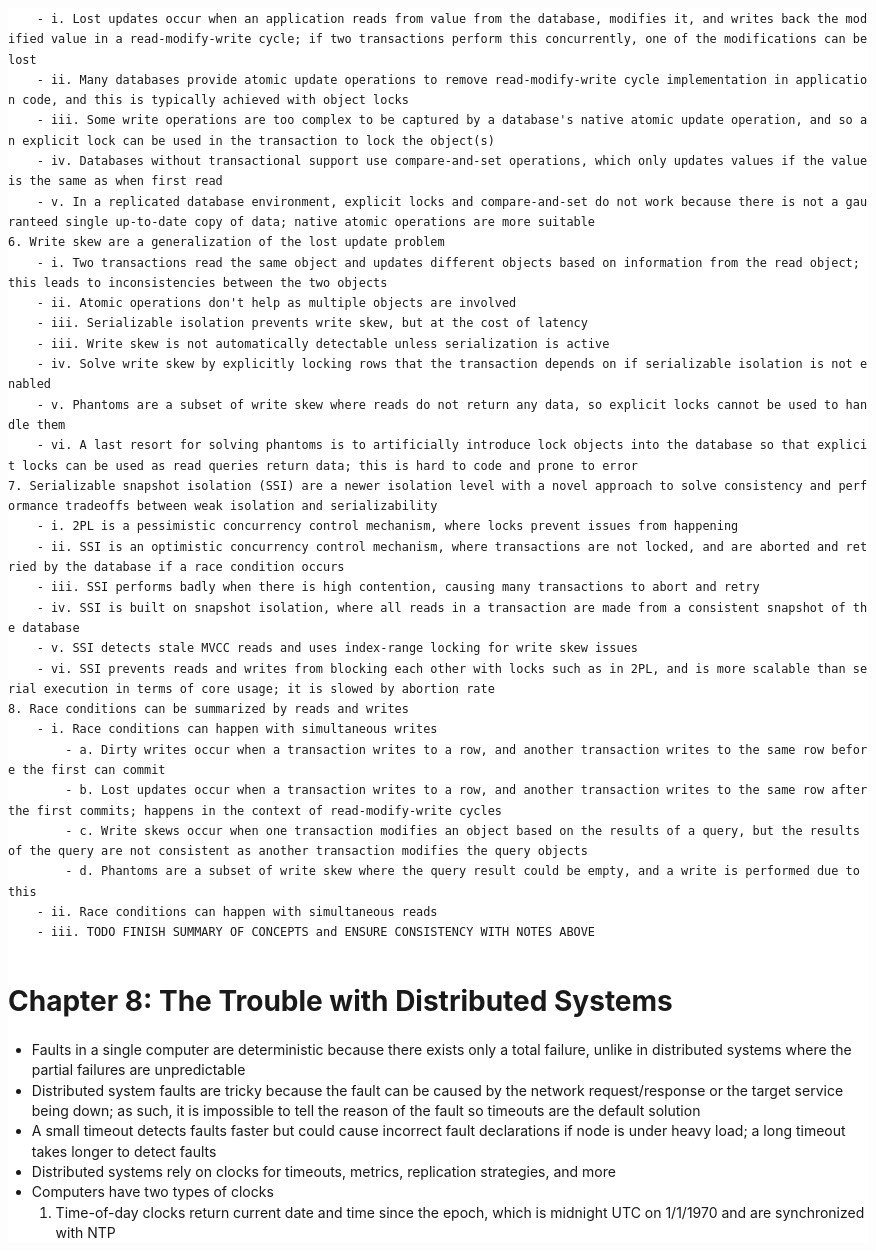         - i. Lost updates occur when an application reads from value from the database, modifies it, and writes back the modified value in a read-modify-write cycle; if two transactions perform this concurrently, one of the modifications can be lost
        - ii. Many databases provide atomic update operations to remove read-modify-write cycle implementation in application code, and this is typically achieved with object locks
        - iii. Some write operations are too complex to be captured by a database's native atomic update operation, and so an explicit lock can be used in the transaction to lock the object(s)
        - iv. Databases without transactional support use compare-and-set operations, which only updates values if the value is the same as when first read
        - v. In a replicated database environment, explicit locks and compare-and-set do not work because there is not a gauranteed single up-to-date copy of data; native atomic operations are more suitable
    6. Write skew are a generalization of the lost update problem
        - i. Two transactions read the same object and updates different objects based on information from the read object; this leads to inconsistencies between the two objects
        - ii. Atomic operations don't help as multiple objects are involved
        - iii. Serializable isolation prevents write skew, but at the cost of latency
        - iii. Write skew is not automatically detectable unless serialization is active
        - iv. Solve write skew by explicitly locking rows that the transaction depends on if serializable isolation is not enabled
        - v. Phantoms are a subset of write skew where reads do not return any data, so explicit locks cannot be used to handle them
        - vi. A last resort for solving phantoms is to artificially introduce lock objects into the database so that explicit locks can be used as read queries return data; this is hard to code and prone to error
    7. Serializable snapshot isolation (SSI) are a newer isolation level with a novel approach to solve consistency and performance tradeoffs between weak isolation and serializability
        - i. 2PL is a pessimistic concurrency control mechanism, where locks prevent issues from happening
        - ii. SSI is an optimistic concurrency control mechanism, where transactions are not locked, and are aborted and retried by the database if a race condition occurs
        - iii. SSI performs badly when there is high contention, causing many transactions to abort and retry
        - iv. SSI is built on snapshot isolation, where all reads in a transaction are made from a consistent snapshot of the database
        - v. SSI detects stale MVCC reads and uses index-range locking for write skew issues
        - vi. SSI prevents reads and writes from blocking each other with locks such as in 2PL, and is more scalable than serial execution in terms of core usage; it is slowed by abortion rate
    8. Race conditions can be summarized by reads and writes
        - i. Race conditions can happen with simultaneous writes
            - a. Dirty writes occur when a transaction writes to a row, and another transaction writes to the same row before the first can commit
            - b. Lost updates occur when a transaction writes to a row, and another transaction writes to the same row after the first commits; happens in the context of read-modify-write cycles
            - c. Write skews occur when one transaction modifies an object based on the results of a query, but the results of the query are not consistent as another transaction modifies the query objects
            - d. Phantoms are a subset of write skew where the query result could be empty, and a write is performed due to this
        - ii. Race conditions can happen with simultaneous reads
        - iii. TODO FINISH SUMMARY OF CONCEPTS and ENSURE CONSISTENCY WITH NOTES ABOVE

# Chapter 8: The Trouble with Distributed Systems
- Faults in a single computer are deterministic because there exists only a total failure, unlike in distributed systems where the partial failures are unpredictable
- Distributed system faults are tricky because the fault can be caused by the network request/response or the target service being down; as such, it is impossible to tell the reason of the fault so timeouts are the default solution
- A small timeout detects faults faster but could cause incorrect fault declarations if node is under heavy load; a long timeout takes longer to detect faults
- Distributed systems rely on clocks for timeouts, metrics, replication strategies, and more
- Computers have two types of clocks
    1. Time-of-day clocks return current date and time since the epoch, which is midnight UTC on 1/1/1970 and are synchronized with NTP